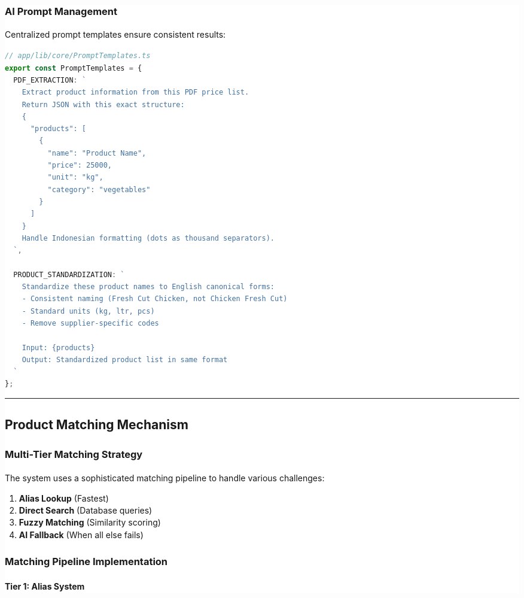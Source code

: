### AI Prompt Management

Centralized prompt templates ensure consistent results:

```typescript
// app/lib/core/PromptTemplates.ts
export const PromptTemplates = {
  PDF_EXTRACTION: `
    Extract product information from this PDF price list.
    Return JSON with this exact structure:
    {
      "products": [
        {
          "name": "Product Name",
          "price": 25000,
          "unit": "kg",
          "category": "vegetables"
        }
      ]
    }
    Handle Indonesian formatting (dots as thousand separators).
  `,
  
  PRODUCT_STANDARDIZATION: `
    Standardize these product names to English canonical forms:
    - Consistent naming (Fresh Cut Chicken, not Chicken Fresh Cut)
    - Standard units (kg, ltr, pcs)
    - Remove supplier-specific codes
    
    Input: {products}
    Output: Standardized product list in same format
  `
};
```

---

## Product Matching Mechanism

### Multi-Tier Matching Strategy

The system uses a sophisticated matching pipeline to handle various challenges:

1. **Alias Lookup** (Fastest)
2. **Direct Search** (Database queries)
3. **Fuzzy Matching** (Similarity scoring)
4. **AI Fallback** (When all else fails)

### Matching Pipeline Implementation

#### Tier 1: Alias System
